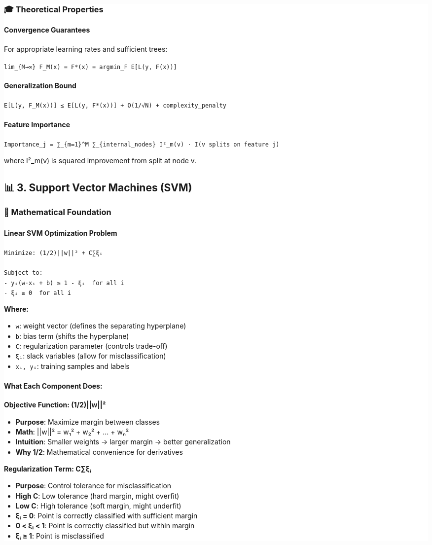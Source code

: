 ### 🎓 Theoretical Properties

#### Convergence Guarantees
For appropriate learning rates and sufficient trees:
```
lim_{M→∞} F_M(x) = F*(x) = argmin_F E[L(y, F(x))]
```

#### Generalization Bound
```
E[L(y, F_M(x))] ≤ E[L(y, F*(x))] + O(1/√N) + complexity_penalty
```

#### Feature Importance
```
Importance_j = ∑_{m=1}^M ∑_{internal_nodes} I²_m(v) · I(v splits on feature j)
```
where I²_m(v) is squared improvement from split at node v.

## 📊 3. Support Vector Machines (SVM)

### 🧮 Mathematical Foundation

#### Linear SVM Optimization Problem
```
Minimize: (1/2)||w||² + C∑ξᵢ

Subject to:
- yᵢ(w·xᵢ + b) ≥ 1 - ξᵢ  for all i
- ξᵢ ≥ 0  for all i
```

**Where:**
- `w`: weight vector (defines the separating hyperplane)
- `b`: bias term (shifts the hyperplane)
- `C`: regularization parameter (controls trade-off)
- `ξᵢ`: slack variables (allow for misclassification)
- `xᵢ, yᵢ`: training samples and labels

#### What Each Component Does:

**Objective Function: (1/2)||w||²**
- **Purpose**: Maximize margin between classes
- **Math**: ||w||² = w₁² + w₂² + ... + wₙ²
- **Intuition**: Smaller weights → larger margin → better generalization
- **Why 1/2**: Mathematical convenience for derivatives

**Regularization Term: C∑ξᵢ**
- **Purpose**: Control tolerance for misclassification
- **High C**: Low tolerance (hard margin, might overfit)
- **Low C**: High tolerance (soft margin, might underfit)
- **ξᵢ = 0**: Point is correctly classified with sufficient margin
- **0 < ξᵢ < 1**: Point is correctly classified but within margin
- **ξᵢ ≥ 1**: Point is misclassified
